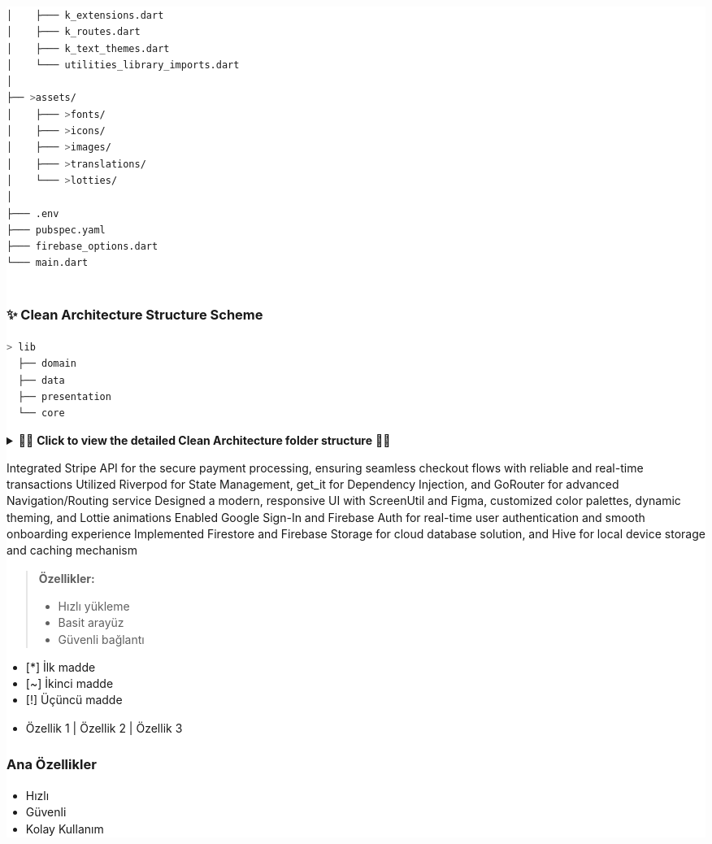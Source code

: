 ```bash
│    ├─── k_extensions.dart
│    ├─── k_routes.dart
│    ├─── k_text_themes.dart
│    └─── utilities_library_imports.dart
│  
├── >assets/
│    ├─── >fonts/
│    ├─── >icons/
│    ├─── >images/
│    ├─── >translations/
│    └─── >lotties/
│  
├─── .env 
├─── pubspec.yaml
├─── firebase_options.dart
└─── main.dart
 
```
### ✨ Clean Architecture Structure Scheme
```bash
> lib
  ├── domain
  ├── data
  ├── presentation
  └── core
```
<details><summary>🔽🔽  <b>Click to view the detailed Clean Architecture folder structure</b>  🔽🔽</summary></details>

Integrated Stripe API for the secure payment processing, ensuring seamless checkout flows with reliable and real-time transactions
Utilized Riverpod for State Management, get_it for Dependency Injection, and GoRouter for advanced Navigation/Routing service
Designed a modern, responsive UI with ScreenUtil and Figma, customized color palettes, dynamic theming, and Lottie animations
Enabled Google Sign-In and Firebase Auth for real-time user authentication and smooth onboarding experience
Implemented Firestore and Firebase Storage for cloud database solution, and Hive for local device storage and caching mechanism

> **Özellikler:**
> - Hızlı yükleme
> - Basit arayüz
> - Güvenli bağlantı

* [*] İlk madde
* [~] İkinci madde
* [!] Üçüncü madde

- Özellik 1 | Özellik 2 | Özellik 3

### Ana Özellikler
- Hızlı
- Güvenli
- Kolay Kullanım
